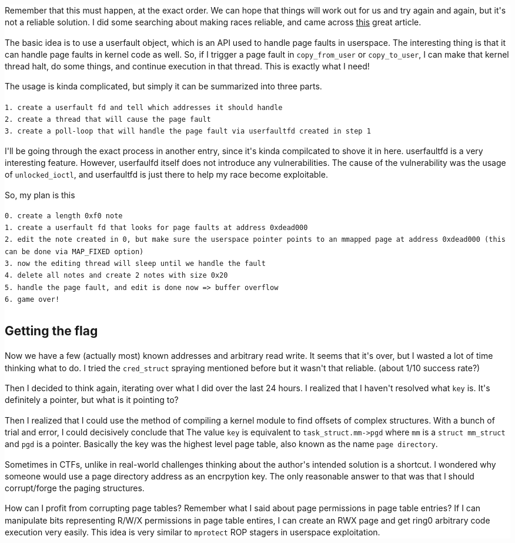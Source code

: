 Remember that this must happen, at the exact order. We can hope that things will work out for us and try again and again, but it's not a reliable solution. I did some searching about making races reliable, and came across [this](https://blog.lizzie.io/using-userfaultfd.html) great article.

The basic idea is to use a userfault object, which is an API used to handle page faults in userspace. The interesting thing is that it can handle page faults in kernel code as well. So, if I trigger a page fault in `copy_from_user` or `copy_to_user`, I can make that kernel thread halt, do some things, and continue execution in that thread. This is exactly what I need!

The usage is kinda complicated, but simply it can be summarized into three parts.

```
1. create a userfault fd and tell which addresses it should handle
2. create a thread that will cause the page fault
3. create a poll-loop that will handle the page fault via userfaultfd created in step 1
```

I'll be going through the exact process in another entry, since it's kinda compilcated to shove it in here. userfaultfd is a very interesting feature. However, userfaulfd itself does not introduce any vulnerabilities. The cause of the vulnerability was the usage of `unlocked_ioctl`, and userfaultfd is just there to help my race become exploitable.

So, my plan is this

```
0. create a length 0xf0 note
1. create a userfault fd that looks for page faults at address 0xdead000
2. edit the note created in 0, but make sure the userspace pointer points to an mmapped page at address 0xdead000 (this can be done via MAP_FIXED option)
3. now the editing thread will sleep until we handle the fault
4. delete all notes and create 2 notes with size 0x20
5. handle the page fault, and edit is done now => buffer overflow
6. game over!
```

## Getting the flag

Now we have a few (actually most) known addresses and arbitrary read write. It seems that it's over, but I wasted a lot of time thinking what to do. I tried the `cred_struct` spraying mentioned before but it wasn't that reliable. (about 1/10 success rate?)

Then I decided to think again, iterating over what I did over the last 24 hours. I realized that I haven't resolved what `key` is. It's definitely a pointer, but what is it pointing to?

Then I realized that I could use the method of compiling a kernel module to find offsets of complex structures. With a bunch of trial and error, I could decisively conclude that The value `key` is equivalent to `task_struct.mm->pgd` where `mm` is a `struct mm_struct` and `pgd` is a pointer. Basically the key was the highest level page table, also known as the name `page directory`. 

Sometimes in CTFs, unlike in real-world challenges thinking about the author's intended solution is a shortcut. I wondered why someone would use a page directory address as an encrpytion key. The only reasonable answer to that was that I should corrupt/forge the paging structures. 

How can I profit from corrupting page tables? Remember what I said about page permissions in page table entries? If I can manipulate bits representing R/W/X permissions in page table entires, I can create an RWX page and get ring0 arbitrary code execution very easily. This idea is very similar to `mprotect` ROP stagers in userspace exploitation.
